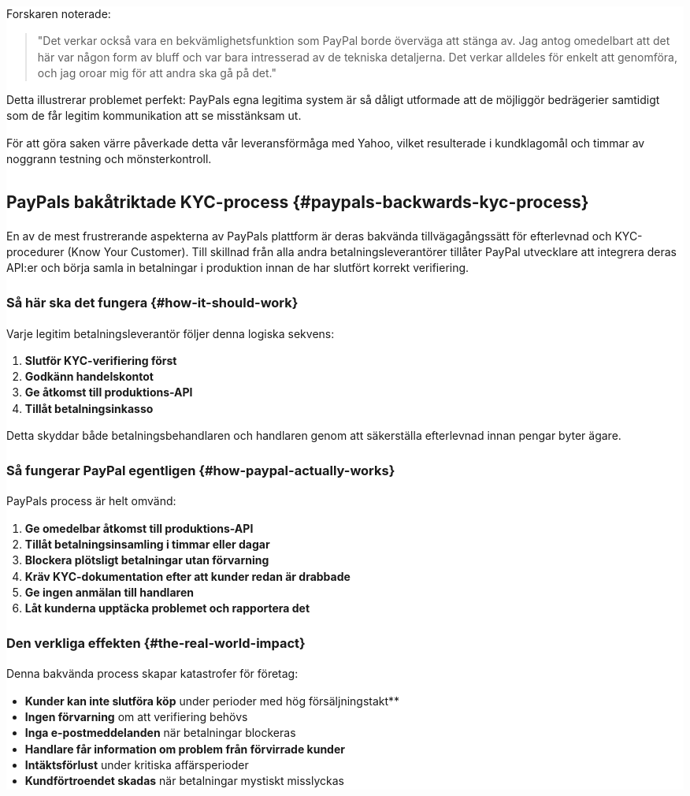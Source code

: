 Forskaren noterade:

> "Det verkar också vara en bekvämlighetsfunktion som PayPal borde överväga att stänga av. Jag antog omedelbart att det här var någon form av bluff och var bara intresserad av de tekniska detaljerna. Det verkar alldeles för enkelt att genomföra, och jag oroar mig för att andra ska gå på det."

Detta illustrerar problemet perfekt: PayPals egna legitima system är så dåligt utformade att de möjliggör bedrägerier samtidigt som de får legitim kommunikation att se misstänksam ut.

För att göra saken värre påverkade detta vår leveransförmåga med Yahoo, vilket resulterade i kundklagomål och timmar av noggrann testning och mönsterkontroll.

## PayPals bakåtriktade KYC-process {#paypals-backwards-kyc-process}

En av de mest frustrerande aspekterna av PayPals plattform är deras bakvända tillvägagångssätt för efterlevnad och KYC-procedurer (Know Your Customer). Till skillnad från alla andra betalningsleverantörer tillåter PayPal utvecklare att integrera deras API:er och börja samla in betalningar i produktion innan de har slutfört korrekt verifiering.

### Så här ska det fungera {#how-it-should-work}

Varje legitim betalningsleverantör följer denna logiska sekvens:

1. **Slutför KYC-verifiering först**
2. **Godkänn handelskontot**
3. **Ge åtkomst till produktions-API**
4. **Tillåt betalningsinkasso**

Detta skyddar både betalningsbehandlaren och handlaren genom att säkerställa efterlevnad innan pengar byter ägare.

### Så fungerar PayPal egentligen {#how-paypal-actually-works}

PayPals process är helt omvänd:

1. **Ge omedelbar åtkomst till produktions-API**
2. **Tillåt betalningsinsamling i timmar eller dagar**
3. **Blockera plötsligt betalningar utan förvarning**
4. **Kräv KYC-dokumentation efter att kunder redan är drabbade**
5. **Ge ingen anmälan till handlaren**
6. **Låt kunderna upptäcka problemet och rapportera det**

### Den verkliga effekten {#the-real-world-impact}

Denna bakvända process skapar katastrofer för företag:

* **Kunder kan inte slutföra köp** under perioder med hög försäljningstakt**
* **Ingen förvarning** om att verifiering behövs
* **Inga e-postmeddelanden** när betalningar blockeras
* **Handlare får information om problem från förvirrade kunder**
* **Intäktsförlust** under kritiska affärsperioder
* **Kundförtroendet skadas** när betalningar mystiskt misslyckas
